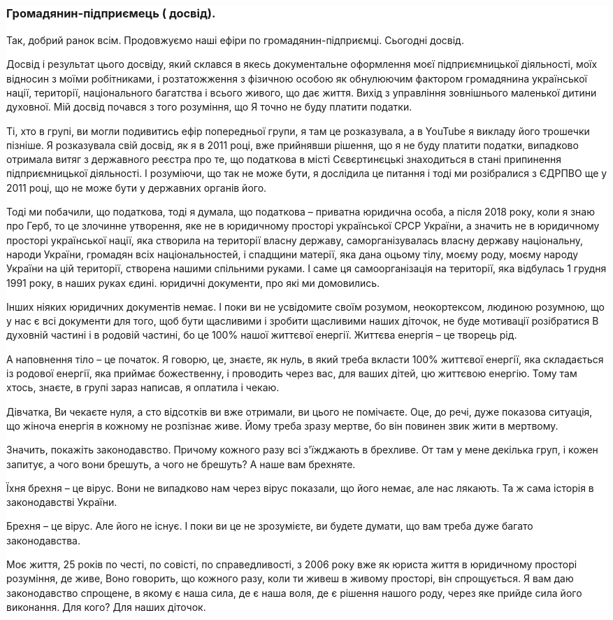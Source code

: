 ### Громадянин-підприємець ( досвід).

<div class="responsive-video"><iframe width="560" height="315" src="https://www.youtube.com/embed/XZ9Y5QjXQeE" frameborder="0" allow="accelerometer; autoplay; encrypted-media; gyroscope; picture-in-picture" allowfullscreen></iframe></div>

Так, добрий ранок всім. Продовжуємо наші ефіри по громадянин-підприємці. Сьогодні досвід.

Досвід і результат цього досвіду, який склався в якесь документальне оформлення моєї підприємницької діяльності, моїх відносин з моїми робітниками, і розтатожження з фізичною особою як обнулюючим фактором громадянина української нації, території, національного багатства і всього живого, що дає життя. Вихід з управління зовнішнього маленької дитини духовної. Мій досвід почався з того розуміння, що Я точно не буду платити податки.

Ті, хто в групі, ви могли подивитись ефір попередньої групи, я там це розказувала, а в YouTube я викладу його трошечки пізніше. Я розказувала свій досвід, як я в 2011 році, вже прийнявши рішення, що я не буду платити податки, випадково отримала витяг з державного реєстра про те, що податкова в місті Сєвєртинєцькі знаходиться в стані припинення підприємницької діяльності. І розуміючи, що так не може бути, я дослідила це питання і тоді ми розібралися з ЄДРПВО ще у 2011 році, що не може бути у державних органів його.

Тоді ми побачили, що податкова, тоді я думала, що податкова – приватна юридична особа, а після 2018 року, коли я знаю про Герб, то це злочинне утворення, яке не в юридичному просторі української СРСР України, а значить не в юридичному просторі української нації, яка створила на території власну державу, саморганізувалась власну державу національну, народи України, громадян всіх національностей, і спадщини матерії, яка дана оцьому тілу, моєму роду, моєму народу України на цій території, створена нашими спільними руками. І саме ця самоорганізація на території, яка відбулась 1 грудня 1991 року, в наших руках єдині. юридичні документи, про які ми домовились.

Інших ніяких юридичних документів немає. І поки ви не усвідомите своїм розумом, неокортексом, людиною розумною, що у нас є всі документи для того, щоб бути щасливими і зробити щасливими наших діточок, не буде мотивації розібратися В духовній частині і в родовій частині, бо це 100% нашої життєвої енергії. Життєва енергія – це творець рід.

А наповнення тіло – це початок. Я говорю, це, знаєте, як нуль, в який треба вкласти 100% життєвої енергії, яка складається із родової енергії, яка приймає божественну, і проводить через вас, для ваших дітей, цю життєвою енергію. Тому там хтось, знаєте, в групі зараз написав, я оплатила і чекаю.

Дівчатка, Ви чекаєте нуля, а сто відсотків ви вже отримали, ви цього не помічаєте. Оце, до речі, дуже показова ситуація, що жіноча енергія в кожному не розпізнає живе. Йому треба зразу мертве, бо він повинен звик жити в мертвому.

Значить, покажіть законодавство. Причому кожного разу всі з'їжджають в брехливе. От там у мене декілька груп, і кожен запитує, а чого вони брешуть, а чого не брешуть? А наше вам брехняте.

Їхня брехня – це вірус. Вони не випадково нам через вірус показали, що його немає, але нас лякають. Та ж сама історія в законодавстві України.

Брехня – це вірус. Але його не існує. І поки ви це не зрозумієте, ви будете думати, що вам треба дуже багато законодавства.

Моє життя, 25 років по честі, по совісті, по справедливості, з 2006 року вже як юриста життя в юридичному просторі розуміння, де живе, Воно говорить, що кожного разу, коли ти живеш в живому просторі, він спрощується. Я вам даю законодавство спрощене, в якому є наша сила, де є наша воля, де є рішення нашого роду, через яке прийде сила його виконання. Для кого? Для наших діточок.
